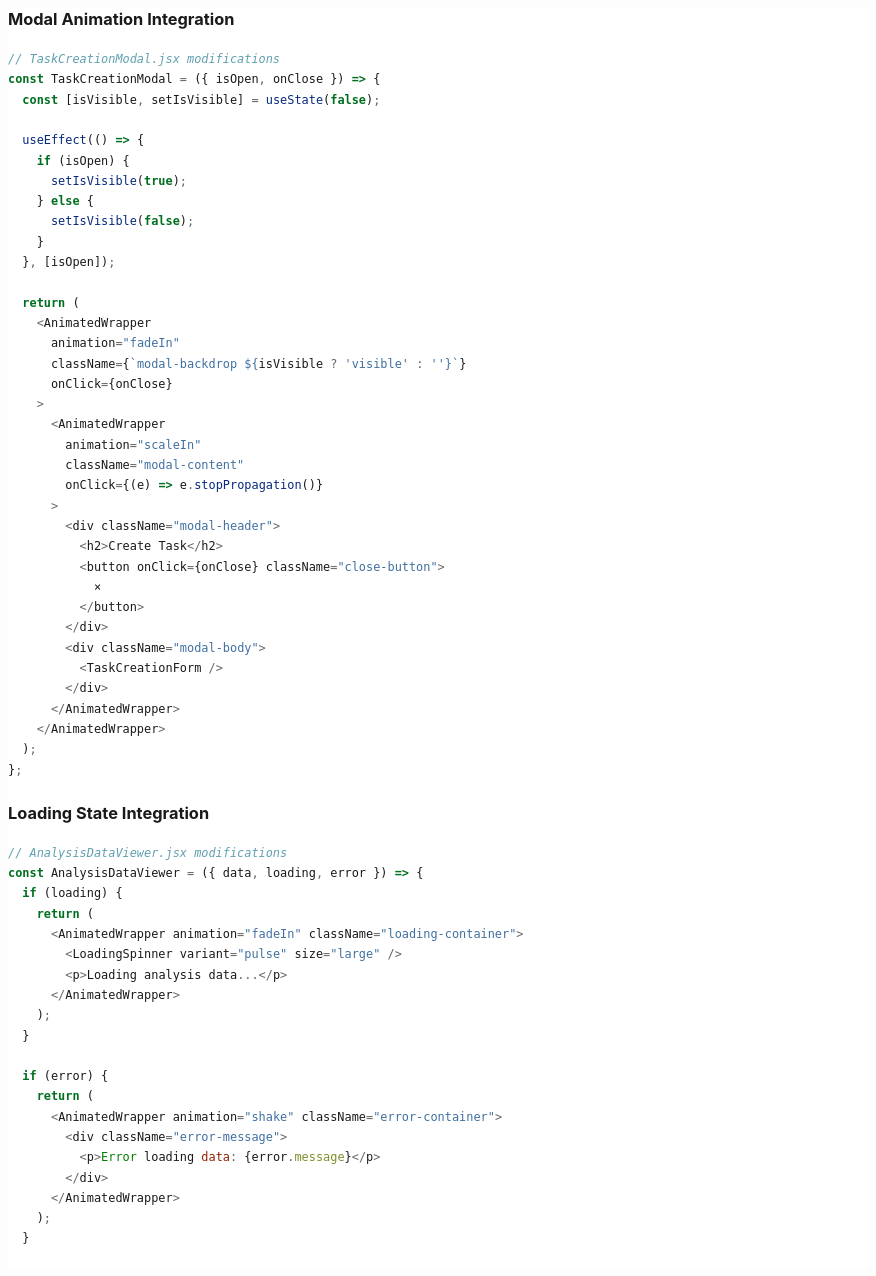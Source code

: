 ### Modal Animation Integration
```javascript
// TaskCreationModal.jsx modifications
const TaskCreationModal = ({ isOpen, onClose }) => {
  const [isVisible, setIsVisible] = useState(false);
  
  useEffect(() => {
    if (isOpen) {
      setIsVisible(true);
    } else {
      setIsVisible(false);
    }
  }, [isOpen]);
  
  return (
    <AnimatedWrapper
      animation="fadeIn"
      className={`modal-backdrop ${isVisible ? 'visible' : ''}`}
      onClick={onClose}
    >
      <AnimatedWrapper
        animation="scaleIn"
        className="modal-content"
        onClick={(e) => e.stopPropagation()}
      >
        <div className="modal-header">
          <h2>Create Task</h2>
          <button onClick={onClose} className="close-button">
            ×
          </button>
        </div>
        <div className="modal-body">
          <TaskCreationForm />
        </div>
      </AnimatedWrapper>
    </AnimatedWrapper>
  );
};
```

### Loading State Integration
```javascript
// AnalysisDataViewer.jsx modifications
const AnalysisDataViewer = ({ data, loading, error }) => {
  if (loading) {
    return (
      <AnimatedWrapper animation="fadeIn" className="loading-container">
        <LoadingSpinner variant="pulse" size="large" />
        <p>Loading analysis data...</p>
      </AnimatedWrapper>
    );
  }
  
  if (error) {
    return (
      <AnimatedWrapper animation="shake" className="error-container">
        <div className="error-message">
          <p>Error loading data: {error.message}</p>
        </div>
      </AnimatedWrapper>
    );
  }
  
```